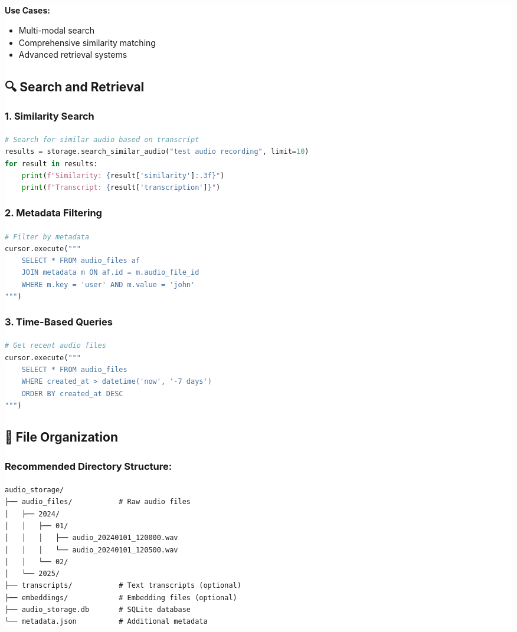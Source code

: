 **Use Cases:**
- Multi-modal search
- Comprehensive similarity matching
- Advanced retrieval systems

## 🔍 **Search and Retrieval**

### **1. Similarity Search**
```python
# Search for similar audio based on transcript
results = storage.search_similar_audio("test audio recording", limit=10)
for result in results:
    print(f"Similarity: {result['similarity']:.3f}")
    print(f"Transcript: {result['transcription']}")
```

### **2. Metadata Filtering**
```python
# Filter by metadata
cursor.execute("""
    SELECT * FROM audio_files af
    JOIN metadata m ON af.id = m.audio_file_id
    WHERE m.key = 'user' AND m.value = 'john'
""")
```

### **3. Time-Based Queries**
```python
# Get recent audio files
cursor.execute("""
    SELECT * FROM audio_files 
    WHERE created_at > datetime('now', '-7 days')
    ORDER BY created_at DESC
""")
```

## 📁 **File Organization**

### **Recommended Directory Structure:**
```
audio_storage/
├── audio_files/           # Raw audio files
│   ├── 2024/
│   │   ├── 01/
│   │   │   ├── audio_20240101_120000.wav
│   │   │   └── audio_20240101_120500.wav
│   │   └── 02/
│   └── 2025/
├── transcripts/           # Text transcripts (optional)
├── embeddings/            # Embedding files (optional)
├── audio_storage.db       # SQLite database
└── metadata.json          # Additional metadata
```
